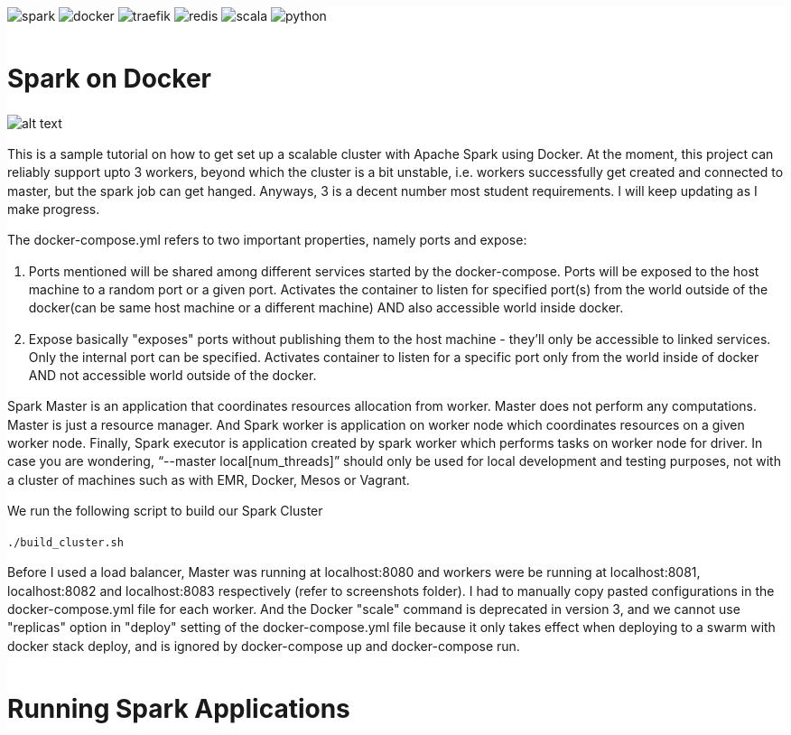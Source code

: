 ![spark](https://img.shields.io/badge/spark-2.4.5-yellow)
![docker](https://img.shields.io/badge/docker-19.05.5-blue)
![traefik](https://img.shields.io/badge/traefik-2.0.0-blue)
![redis](https://img.shields.io/badge/redis-5.0.7-red)
![scala](https://img.shields.io/badge/scala-2.11.12-orange)
![python](https://img.shields.io/badge/python-3.7.3-lightgrey)


# Spark on Docker

![alt text](./images/spark-cluster.png)

This is a sample tutorial on how to get set up a scalable cluster with Apache Spark using Docker. At the moment, this project can reliably support upto 3 workers, beyond which the cluster is a bit unstable, i.e. workers successfully get created and connected to master, but the spark job can get hanged. Anyways, 3 is a decent number most student requirements. I will keep updating as I make progress. 

The docker-compose.yml refers to two important properties, namely ports and expose:

1. Ports mentioned will be shared among different services started by the docker-compose. Ports will be exposed to the host machine to a random port or a given port. Activates the container to listen for specified port(s) from the world outside of the docker(can be same host machine or a different machine) AND also accessible world inside docker.

2. Expose basically "exposes" ports without publishing them to the host machine - they’ll only be accessible to linked services. Only the internal port can be specified. Activates container to listen for a specific port only from the world inside of docker AND not accessible world outside of the docker.

Spark Master is an application that coordinates resources allocation from worker. Master does not perform any computations. Master is just a resource manager. And Spark worker is application on worker node which coordinates resources on a given worker node. Finally, Spark executor is application created by spark worker which performs tasks on worker node for driver. In case you are wondering, “--master local[num_threads]” should only be used for local development and testing purposes, not with a cluster of machines such as with EMR, Docker, Mesos or Vagrant. 

We run the following script to build our Spark Cluster


	./build_cluster.sh

Before I used a load balancer, Master was running at localhost:8080 and workers were be running at localhost:8081, localhost:8082 and localhost:8083 respectively (refer to screenshots folder). I had to  manually copy pasted configurations in the docker-compose.yml file for each worker. And the Docker "scale" command is deprecated in version 3, and we cannot use "replicas" option in "deploy" setting of the docker-compose.yml file because it only takes effect when deploying to a swarm with docker stack deploy, and is ignored by docker-compose up and docker-compose run.

# Running Spark Applications
